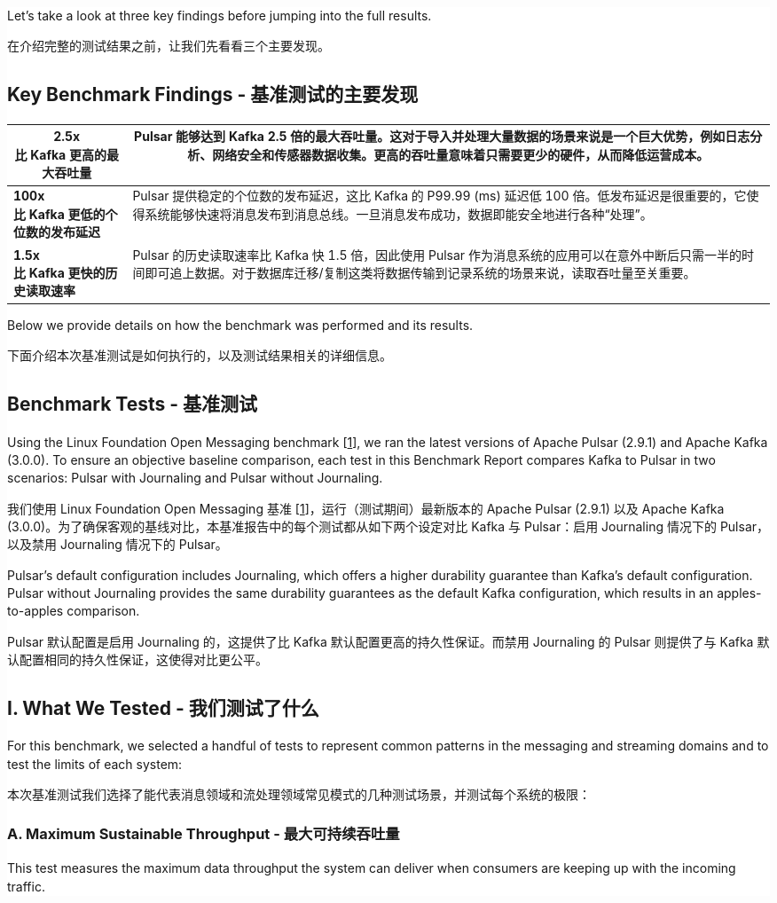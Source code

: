 

Let’s take a look at three key findings before jumping into the full results.

在介绍完整的测试结果之前，让我们先看看三个主要发现。



## Key Benchmark Findings - 基准测试的主要发现

| 2.5x<br />比 Kafka 更高的最大吞吐量          | Pulsar 能够达到 Kafka 2.5 倍的最大吞吐量。这对于导入并处理大量数据的场景来说是一个巨大优势，例如日志分析、网络安全和传感器数据收集。更高的吞吐量意味着只需要更少的硬件，从而降低运营成本。 |
| -------------------------------------------- | ------------------------------------------------------------ |
| **100x<br/>比 Kafka 更低的个位数的发布延迟** | Pulsar 提供稳定的个位数的发布延迟，这比 Kafka 的 P99.99 (ms) 延迟低 100 倍。低发布延迟是很重要的，它使得系统能够快速将消息发布到消息总线。一旦消息发布成功，数据即能安全地进行各种“处理”。 |
| **1.5x<br />比 Kafka 更快的历史读取速率**    | Pulsar 的历史读取速率比 Kafka 快 1.5 倍，因此使用 Pulsar 作为消息系统的应用可以在意外中断后只需一半的时间即可追上数据。对于数据库迁移/复制这类将数据传输到记录系统的场景来说，读取吞吐量至关重要。 |


Below we provide details on how the benchmark was performed and its results.

下面介绍本次基准测试是如何执行的，以及测试结果相关的详细信息。



## Benchmark Tests - 基准测试

Using the Linux Foundation Open Messaging benchmark [[1](https://docs.google.com/document/d/1rjbqxsVWOtVYkrngc3XG6KQJAcuac6KipMlgUfmoi9w/edit#heading=h.ggpi2ey1p5zb)], we ran the latest versions of Apache Pulsar (2.9.1) and Apache Kafka (3.0.0). To ensure an objective baseline comparison, each test in this Benchmark Report compares Kafka to Pulsar in two scenarios: Pulsar with Journaling and Pulsar without Journaling. 

我们使用 Linux Foundation Open Messaging 基准 [[1](https://docs.google.com/document/d/1rjbqxsVWOtVYkrngc3XG6KQJAcuac6KipMlgUfmoi9w/edit#heading=h.ggpi2ey1p5zb)]，运行（测试期间）最新版本的 Apache Pulsar (2.9.1) 以及 Apache Kafka (3.0.0)。为了确保客观的基线对比，本基准报告中的每个测试都从如下两个设定对比 Kafka 与 Pulsar：启用 Journaling 情况下的 Pulsar，以及禁用 Journaling 情况下的 Pulsar。



Pulsar’s default configuration includes Journaling, which offers a higher durability guarantee than Kafka’s default configuration. Pulsar without Journaling provides the same durability guarantees as the default Kafka configuration, which results in an apples-to-apples comparison.

Pulsar 默认配置是启用 Journaling 的，这提供了比 Kafka 默认配置更高的持久性保证。而禁用 Journaling 的 Pulsar 则提供了与 Kafka 默认配置相同的持久性保证，这使得对比更公平。



## I. What We Tested - 我们测试了什么

For this benchmark, we selected a handful of tests to represent common patterns in the messaging and streaming domains and to test the limits of each system: 

本次基准测试我们选择了能代表消息领域和流处理领域常见模式的几种测试场景，并测试每个系统的极限：

### A. Maximum Sustainable Throughput - 最大可持续吞吐量

This test measures the maximum data throughput the system can deliver when consumers are keeping up with the incoming traffic.

